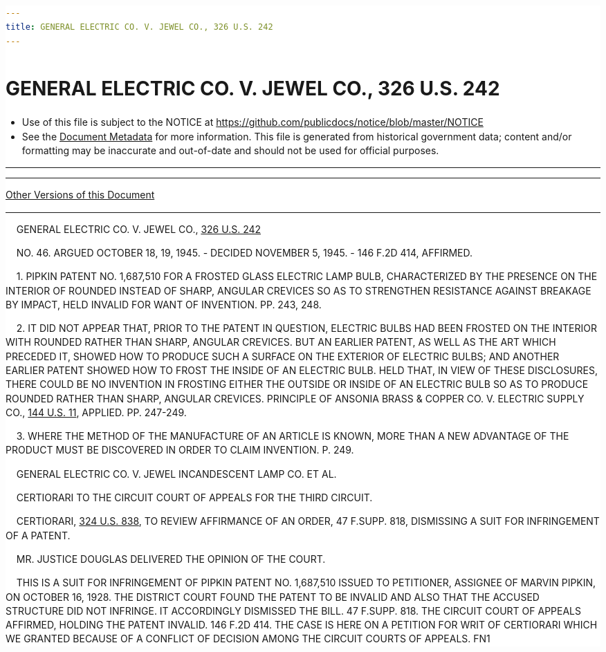 ```yaml
---
title: GENERAL ELECTRIC CO. V. JEWEL CO., 326 U.S. 242
---
```


# GENERAL ELECTRIC CO. V. JEWEL CO., 326 U.S. 242

* Use of this file is subject to the NOTICE at https://github.com/publicdocs/notice/blob/master/NOTICE
* See the [Document Metadata](../../../index.md) for more information.
  This file is generated from historical government data; content and/or formatting may be inaccurate and out-of-date and should not be used for official purposes.

----------
----------

[Other Versions of this Document](https://publicdocs.github.io/go/links?ns=uslm-x&ref=%2Fus%2Fcourts%2Fscotus%2FusReporter%2F326%2F242)

----------

    GENERAL ELECTRIC CO. V. JEWEL CO., [326 U.S. 242][/us/courts/scotus/usReporter/326/242]

    NO. 46.  ARGUED OCTOBER 18, 19, 1945.  - DECIDED NOVEMBER 5, 1945.  - 146 F.2D 414, AFFIRMED.

    1.  PIPKIN PATENT NO. 1,687,510 FOR A FROSTED GLASS ELECTRIC LAMP BULB, CHARACTERIZED BY THE PRESENCE ON THE INTERIOR OF ROUNDED INSTEAD OF SHARP, ANGULAR CREVICES SO AS TO STRENGTHEN RESISTANCE AGAINST BREAKAGE BY IMPACT, HELD INVALID FOR WANT OF INVENTION.  PP. 243, 248.

    2.  IT DID NOT APPEAR THAT, PRIOR TO THE PATENT IN QUESTION, ELECTRIC BULBS HAD BEEN FROSTED ON THE INTERIOR WITH ROUNDED RATHER THAN SHARP, ANGULAR CREVICES.  BUT AN EARLIER PATENT, AS WELL AS THE ART WHICH PRECEDED IT, SHOWED HOW TO PRODUCE SUCH A SURFACE ON THE EXTERIOR OF ELECTRIC BULBS; AND ANOTHER EARLIER PATENT SHOWED HOW TO FROST THE INSIDE OF AN ELECTRIC BULB.  HELD THAT, IN VIEW OF THESE DISCLOSURES, THERE COULD BE NO INVENTION IN FROSTING EITHER THE OUTSIDE OR INSIDE OF AN ELECTRIC BULB SO AS TO PRODUCE ROUNDED RATHER THAN SHARP, ANGULAR CREVICES.  PRINCIPLE OF ANSONIA BRASS & COPPER CO. V. ELECTRIC SUPPLY CO., [144 U.S. 11][/us/courts/scotus/usReporter/144/11], APPLIED.  PP. 247-249.

    3.  WHERE THE METHOD OF THE MANUFACTURE OF AN ARTICLE IS KNOWN, MORE THAN A NEW ADVANTAGE OF THE PRODUCT MUST BE DISCOVERED IN ORDER TO CLAIM INVENTION.  P. 249.

    GENERAL ELECTRIC CO. V. JEWEL INCANDESCENT LAMP CO. ET AL.

    CERTIORARI TO THE CIRCUIT COURT OF APPEALS FOR THE THIRD CIRCUIT.

    CERTIORARI, [324 U.S. 838][/us/courts/scotus/usReporter/324/838], TO REVIEW AFFIRMANCE OF AN ORDER, 47 F.SUPP.  818, DISMISSING A SUIT FOR INFRINGEMENT OF A PATENT.

    MR. JUSTICE DOUGLAS DELIVERED THE OPINION OF THE COURT.

    THIS IS A SUIT FOR INFRINGEMENT OF PIPKIN PATENT NO. 1,687,510 ISSUED TO PETITIONER, ASSIGNEE OF MARVIN PIPKIN, ON OCTOBER 16, 1928.  THE DISTRICT COURT FOUND THE PATENT TO BE INVALID AND ALSO THAT THE ACCUSED STRUCTURE DID NOT INFRINGE.  IT ACCORDINGLY DISMISSED THE BILL.  47 F.SUPP.  818.  THE CIRCUIT COURT OF APPEALS AFFIRMED, HOLDING THE PATENT INVALID.  146 F.2D 414.  THE CASE IS HERE ON A PETITION FOR WRIT OF CERTIORARI WHICH WE GRANTED BECAUSE OF A CONFLICT OF DECISION AMONG THE CIRCUIT COURTS OF APPEALS.  FN1


[/us/courts/scotus/usReporter/326/242]: https://publicdocs.github.io/go/links?ns=uslm-x&ref=%2Fus%2Fcourts%2Fscotus%2FusReporter%2F326%2F242
[/us/courts/scotus/usReporter/144/11]: https://publicdocs.github.io/go/links?ns=uslm-x&ref=%2Fus%2Fcourts%2Fscotus%2FusReporter%2F144%2F11
[/us/courts/scotus/usReporter/324/838]: https://publicdocs.github.io/go/links?ns=uslm-x&ref=%2Fus%2Fcourts%2Fscotus%2FusReporter%2F324%2F838
[/us/courts/scotus/usReporter/144/11]: https://publicdocs.github.io/go/links?ns=uslm-x&ref=%2Fus%2Fcourts%2Fscotus%2FusReporter%2F144%2F11
[/us/courts/scotus/usReporter/293/1]: https://publicdocs.github.io/go/links?ns=uslm-x&ref=%2Fus%2Fcourts%2Fscotus%2FusReporter%2F293%2F1
[/us/courts/scotus/usReporter/147/623]: https://publicdocs.github.io/go/links?ns=uslm-x&ref=%2Fus%2Fcourts%2Fscotus%2FusReporter%2F147%2F623
[/us/courts/scotus/usReporter/283/664]: https://publicdocs.github.io/go/links?ns=uslm-x&ref=%2Fus%2Fcourts%2Fscotus%2FusReporter%2F283%2F664
[/us/courts/scotus/usReporter/276/358]: https://publicdocs.github.io/go/links?ns=uslm-x&ref=%2Fus%2Fcourts%2Fscotus%2FusReporter%2F276%2F358